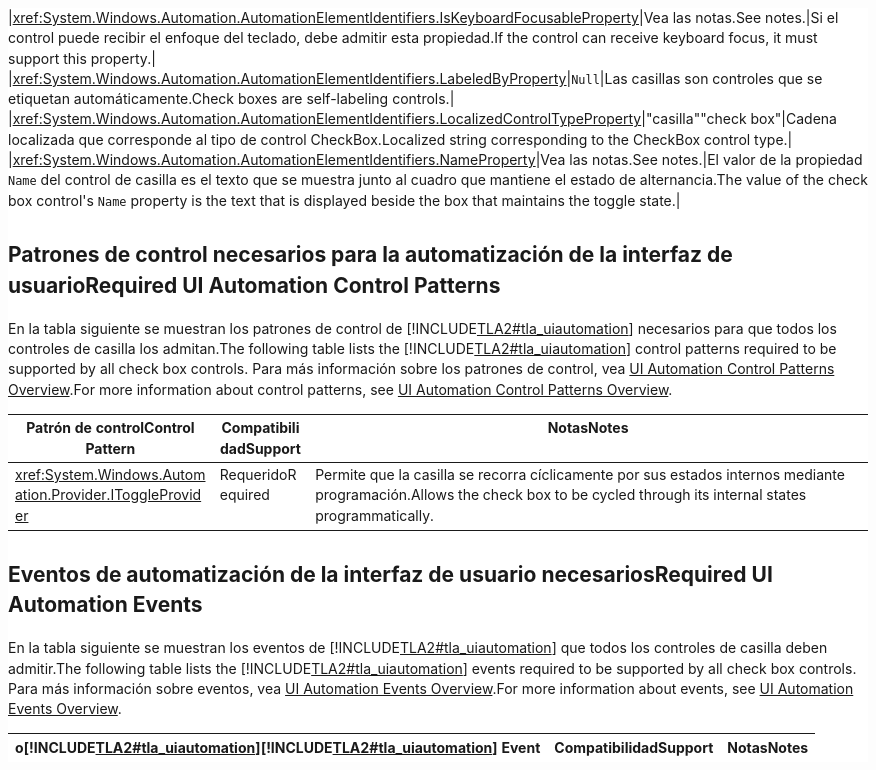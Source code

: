 |<xref:System.Windows.Automation.AutomationElementIdentifiers.IsKeyboardFocusableProperty>|<span data-ttu-id="1ce1d-142">Vea las notas.</span><span class="sxs-lookup"><span data-stu-id="1ce1d-142">See notes.</span></span>|<span data-ttu-id="1ce1d-143">Si el control puede recibir el enfoque del teclado, debe admitir esta propiedad.</span><span class="sxs-lookup"><span data-stu-id="1ce1d-143">If the control can receive keyboard focus, it must support this property.</span></span>|  
|<xref:System.Windows.Automation.AutomationElementIdentifiers.LabeledByProperty>|`Null`|<span data-ttu-id="1ce1d-144">Las casillas son controles que se etiquetan automáticamente.</span><span class="sxs-lookup"><span data-stu-id="1ce1d-144">Check boxes are self-labeling controls.</span></span>|  
|<xref:System.Windows.Automation.AutomationElementIdentifiers.LocalizedControlTypeProperty>|<span data-ttu-id="1ce1d-145">"casilla"</span><span class="sxs-lookup"><span data-stu-id="1ce1d-145">"check box"</span></span>|<span data-ttu-id="1ce1d-146">Cadena localizada que corresponde al tipo de control CheckBox.</span><span class="sxs-lookup"><span data-stu-id="1ce1d-146">Localized string corresponding to the CheckBox control type.</span></span>|  
|<xref:System.Windows.Automation.AutomationElementIdentifiers.NameProperty>|<span data-ttu-id="1ce1d-147">Vea las notas.</span><span class="sxs-lookup"><span data-stu-id="1ce1d-147">See notes.</span></span>|<span data-ttu-id="1ce1d-148">El valor de la propiedad `Name` del control de casilla es el texto que se muestra junto al cuadro que mantiene el estado de alternancia.</span><span class="sxs-lookup"><span data-stu-id="1ce1d-148">The value of the check box control's `Name` property is the text that is displayed beside the box that maintains the toggle state.</span></span>|  
  
<a name="Required_UI_Automation_Control_Patterns"></a>   
## <a name="required-ui-automation-control-patterns"></a><span data-ttu-id="1ce1d-149">Patrones de control necesarios para la automatización de la interfaz de usuario</span><span class="sxs-lookup"><span data-stu-id="1ce1d-149">Required UI Automation Control Patterns</span></span>  
 <span data-ttu-id="1ce1d-150">En la tabla siguiente se muestran los patrones de control de [!INCLUDE[TLA2#tla_uiautomation](../../../includes/tla2sharptla-uiautomation-md.md)] necesarios para que todos los controles de casilla los admitan.</span><span class="sxs-lookup"><span data-stu-id="1ce1d-150">The following table lists the [!INCLUDE[TLA2#tla_uiautomation](../../../includes/tla2sharptla-uiautomation-md.md)] control patterns required to be supported by all check box controls.</span></span> <span data-ttu-id="1ce1d-151">Para más información sobre los patrones de control, vea [UI Automation Control Patterns Overview](ui-automation-control-patterns-overview.md).</span><span class="sxs-lookup"><span data-stu-id="1ce1d-151">For more information about control patterns, see [UI Automation Control Patterns Overview](ui-automation-control-patterns-overview.md).</span></span>  
  
|<span data-ttu-id="1ce1d-152">Patrón de control</span><span class="sxs-lookup"><span data-stu-id="1ce1d-152">Control Pattern</span></span>|<span data-ttu-id="1ce1d-153">Compatibilidad</span><span class="sxs-lookup"><span data-stu-id="1ce1d-153">Support</span></span>|<span data-ttu-id="1ce1d-154">Notas</span><span class="sxs-lookup"><span data-stu-id="1ce1d-154">Notes</span></span>|  
|---------------------|-------------|-----------|  
|<xref:System.Windows.Automation.Provider.IToggleProvider>|<span data-ttu-id="1ce1d-155">Requerido</span><span class="sxs-lookup"><span data-stu-id="1ce1d-155">Required</span></span>|<span data-ttu-id="1ce1d-156">Permite que la casilla se recorra cíclicamente por sus estados internos mediante programación.</span><span class="sxs-lookup"><span data-stu-id="1ce1d-156">Allows the check box to be cycled through its internal states programmatically.</span></span>|  
  
<a name="Required_UI_Automation_Events"></a>   
## <a name="required-ui-automation-events"></a><span data-ttu-id="1ce1d-157">Eventos de automatización de la interfaz de usuario necesarios</span><span class="sxs-lookup"><span data-stu-id="1ce1d-157">Required UI Automation Events</span></span>  
 <span data-ttu-id="1ce1d-158">En la tabla siguiente se muestran los eventos de [!INCLUDE[TLA2#tla_uiautomation](../../../includes/tla2sharptla-uiautomation-md.md)] que todos los controles de casilla deben admitir.</span><span class="sxs-lookup"><span data-stu-id="1ce1d-158">The following table lists the [!INCLUDE[TLA2#tla_uiautomation](../../../includes/tla2sharptla-uiautomation-md.md)] events required to be supported by all check box controls.</span></span> <span data-ttu-id="1ce1d-159">Para más información sobre eventos, vea [UI Automation Events Overview](ui-automation-events-overview.md).</span><span class="sxs-lookup"><span data-stu-id="1ce1d-159">For more information about events, see [UI Automation Events Overview](ui-automation-events-overview.md).</span></span>  
  
|<span data-ttu-id="1ce1d-160">o[!INCLUDE[TLA2#tla_uiautomation](../../../includes/tla2sharptla-uiautomation-md.md)]</span><span class="sxs-lookup"><span data-stu-id="1ce1d-160">[!INCLUDE[TLA2#tla_uiautomation](../../../includes/tla2sharptla-uiautomation-md.md)] Event</span></span>|<span data-ttu-id="1ce1d-161">Compatibilidad</span><span class="sxs-lookup"><span data-stu-id="1ce1d-161">Support</span></span>|<span data-ttu-id="1ce1d-162">Notas</span><span class="sxs-lookup"><span data-stu-id="1ce1d-162">Notes</span></span>|  
|---------------------------------------------------------------------------------|-------------|-----------|  
